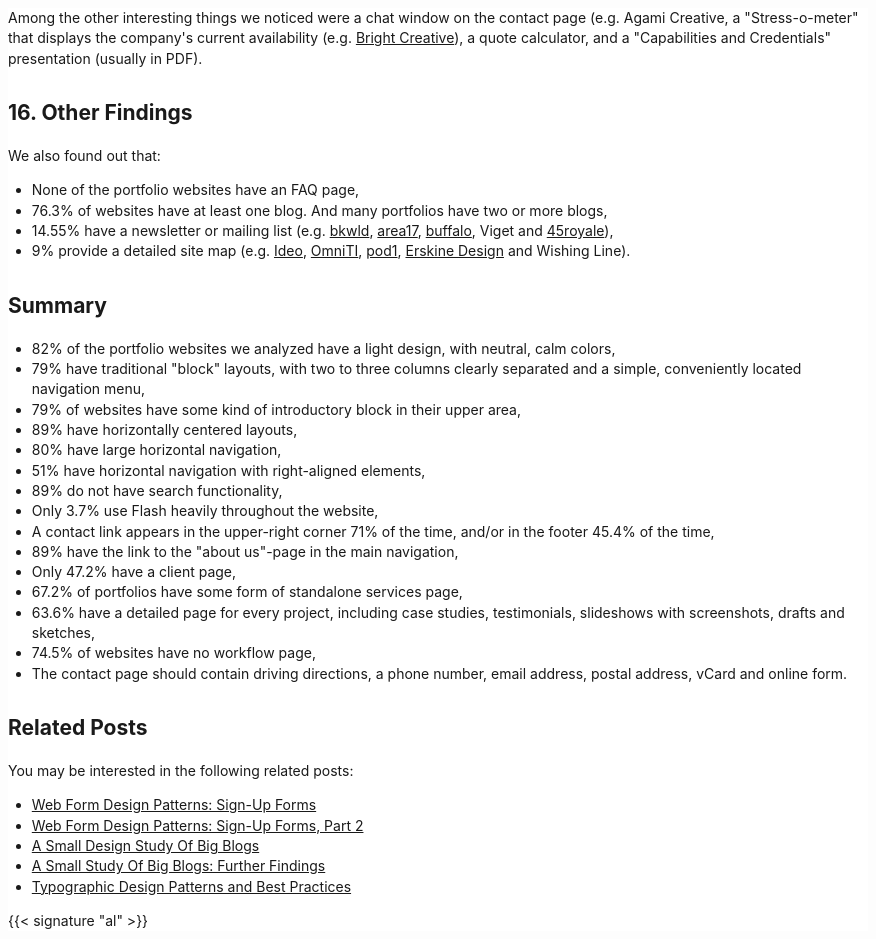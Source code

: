 Among the other interesting things we noticed were a chat window on the contact page (e.g. Agami Creative, a "Stress-o-meter" that displays the company's current availability (e.g. <a href="https://www.brightcreative.com">Bright Creative</a>), a quote calculator, and a "Capabilities and Credentials" presentation (usually in PDF).</p>

## 16\. Other Findings

We also found out that:

*   None of the portfolio websites have an FAQ page,
*   76.3% of websites have at least one blog. And many portfolios have two or more blogs,
*   14.55% have a newsletter or mailing list (e.g. [bkwld](https://bkwld.com), [area17](https://www.area17.com), [buffalo](https://www.builtbybuffalo.com), Viget and [45royale](https://www.45royale.com)),
*   9% provide a detailed site map (e.g. [Ideo](https://www.ideo.com), [OmniTI](https://www.omniti.com), [pod1](https://www.pod1.com), [Erskine Design](https://www.erskinedesign.com) and Wishing Line).</p>

## Summary

*   82% of the portfolio websites we analyzed have a light design, with neutral, calm colors,
*   79% have traditional "block" layouts, with two to three columns clearly separated and a simple, conveniently located navigation menu,
*   79% of websites have some kind of introductory block in their upper area,
*   89% have horizontally centered layouts,
*   80% have large horizontal navigation,
*   51% have horizontal navigation with right-aligned elements,
*   89% do not have search functionality,
*   Only 3.7% use Flash heavily throughout the website,
*   A contact link appears in the upper-right corner 71% of the time, and/or in the footer 45.4% of the time,
*   89% have the link to the "about us"-page in the main navigation,
*   Only 47.2% have a client page,
*   67.2% of portfolios have some form of standalone services page,
*   63.6% have a detailed page for every project, including case studies, testimonials, slideshows with screenshots, drafts and sketches,
*   74.5% of websites have no workflow page,
*   The contact page should contain driving directions, a phone number, email address, postal address, vCard and online form.</p>

## Related Posts

You may be interested in the following related posts:

*   [Web Form Design Patterns: Sign-Up Forms](/2008/07/04/web-form-design-patterns-sign-up-forms/)
*   [Web Form Design Patterns: Sign-Up Forms, Part 2](/2008/07/08/web-form-design-patterns-sign-up-forms-part-2/)
*   [A Small Design Study Of Big Blogs](/2008/07/24/a-small-study-of-big-blogs/)
*   [A Small Study Of Big Blogs: Further Findings](/2008/07/31/a-small-survey-of-big-blogs-further-findings/)
*   [Typographic Design Patterns and Best Practices](/2009/08/20/typographic-design-survey-best-practices-from-the-best-blogs/)

{{< signature "al" >}}

